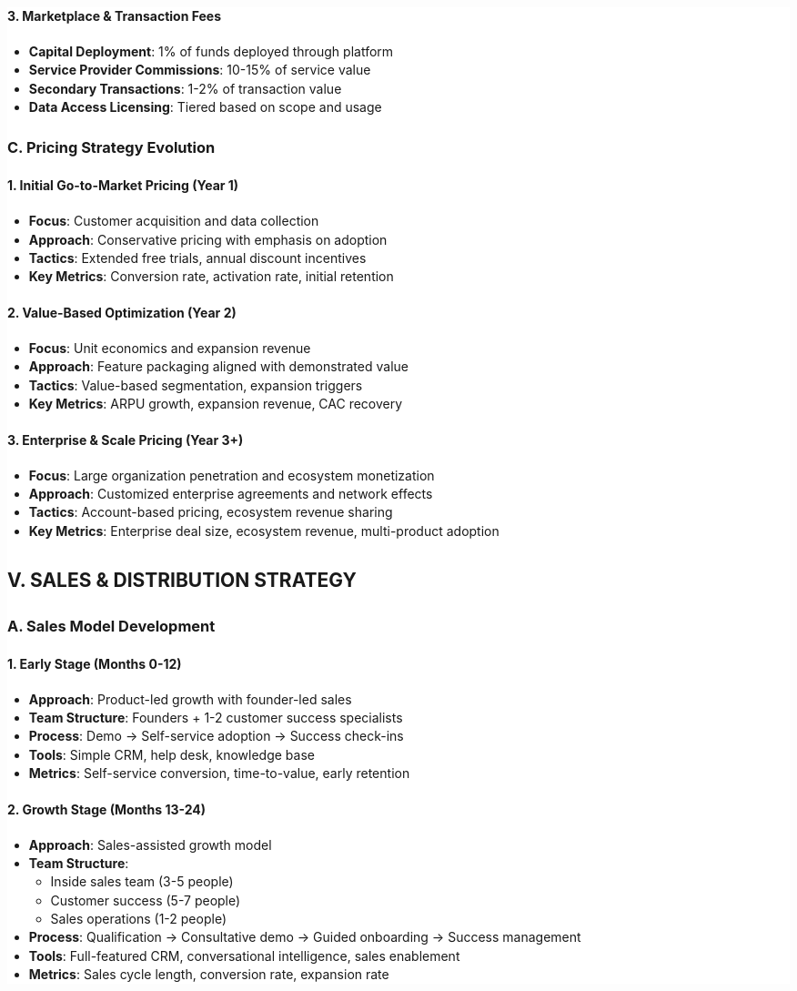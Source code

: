 #### 3. Marketplace & Transaction Fees

- **Capital Deployment**: 1% of funds deployed through platform
- **Service Provider Commissions**: 10-15% of service value
- **Secondary Transactions**: 1-2% of transaction value
- **Data Access Licensing**: Tiered based on scope and usage

### C. Pricing Strategy Evolution

#### 1. Initial Go-to-Market Pricing (Year 1)

- **Focus**: Customer acquisition and data collection
- **Approach**: Conservative pricing with emphasis on adoption
- **Tactics**: Extended free trials, annual discount incentives
- **Key Metrics**: Conversion rate, activation rate, initial retention

#### 2. Value-Based Optimization (Year 2)

- **Focus**: Unit economics and expansion revenue
- **Approach**: Feature packaging aligned with demonstrated value
- **Tactics**: Value-based segmentation, expansion triggers
- **Key Metrics**: ARPU growth, expansion revenue, CAC recovery

#### 3. Enterprise & Scale Pricing (Year 3+)

- **Focus**: Large organization penetration and ecosystem monetization
- **Approach**: Customized enterprise agreements and network effects
- **Tactics**: Account-based pricing, ecosystem revenue sharing
- **Key Metrics**: Enterprise deal size, ecosystem revenue, multi-product adoption

## V. SALES & DISTRIBUTION STRATEGY

### A. Sales Model Development

#### 1. Early Stage (Months 0-12)

- **Approach**: Product-led growth with founder-led sales
- **Team Structure**: Founders + 1-2 customer success specialists
- **Process**: Demo → Self-service adoption → Success check-ins
- **Tools**: Simple CRM, help desk, knowledge base
- **Metrics**: Self-service conversion, time-to-value, early retention

#### 2. Growth Stage (Months 13-24)

- **Approach**: Sales-assisted growth model
- **Team Structure**: 
  - Inside sales team (3-5 people)
  - Customer success (5-7 people)
  - Sales operations (1-2 people)
- **Process**: Qualification → Consultative demo → Guided onboarding → Success management
- **Tools**: Full-featured CRM, conversational intelligence, sales enablement
- **Metrics**: Sales cycle length, conversion rate, expansion rate
